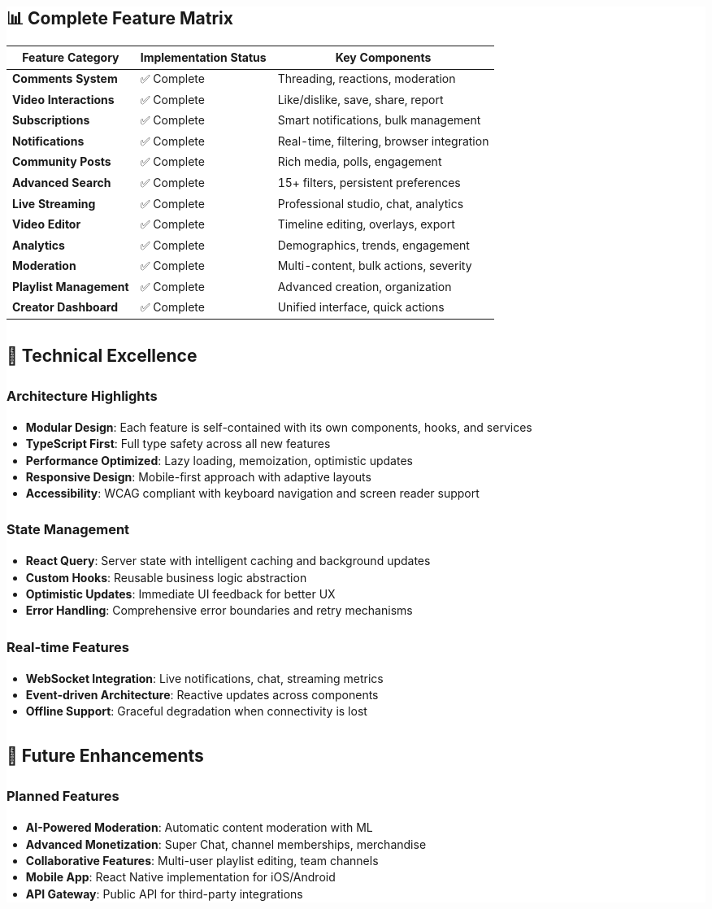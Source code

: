 ## 📊 **Complete Feature Matrix**

| Feature Category | Implementation Status | Key Components |
|-----------------|----------------------|----------------|
| **Comments System** | ✅ Complete | Threading, reactions, moderation |
| **Video Interactions** | ✅ Complete | Like/dislike, save, share, report |
| **Subscriptions** | ✅ Complete | Smart notifications, bulk management |
| **Notifications** | ✅ Complete | Real-time, filtering, browser integration |
| **Community Posts** | ✅ Complete | Rich media, polls, engagement |
| **Advanced Search** | ✅ Complete | 15+ filters, persistent preferences |
| **Live Streaming** | ✅ Complete | Professional studio, chat, analytics |
| **Video Editor** | ✅ Complete | Timeline editing, overlays, export |
| **Analytics** | ✅ Complete | Demographics, trends, engagement |
| **Moderation** | ✅ Complete | Multi-content, bulk actions, severity |
| **Playlist Management** | ✅ Complete | Advanced creation, organization |
| **Creator Dashboard** | ✅ Complete | Unified interface, quick actions |

## 🎯 **Technical Excellence**

### **Architecture Highlights**
- **Modular Design**: Each feature is self-contained with its own components, hooks, and services
- **TypeScript First**: Full type safety across all new features
- **Performance Optimized**: Lazy loading, memoization, optimistic updates
- **Responsive Design**: Mobile-first approach with adaptive layouts
- **Accessibility**: WCAG compliant with keyboard navigation and screen reader support

### **State Management**
- **React Query**: Server state with intelligent caching and background updates
- **Custom Hooks**: Reusable business logic abstraction
- **Optimistic Updates**: Immediate UI feedback for better UX
- **Error Handling**: Comprehensive error boundaries and retry mechanisms

### **Real-time Features**
- **WebSocket Integration**: Live notifications, chat, streaming metrics
- **Event-driven Architecture**: Reactive updates across components
- **Offline Support**: Graceful degradation when connectivity is lost

## 🔮 **Future Enhancements**

### **Planned Features**
- **AI-Powered Moderation**: Automatic content moderation with ML
- **Advanced Monetization**: Super Chat, channel memberships, merchandise
- **Collaborative Features**: Multi-user playlist editing, team channels
- **Mobile App**: React Native implementation for iOS/Android
- **API Gateway**: Public API for third-party integrations
